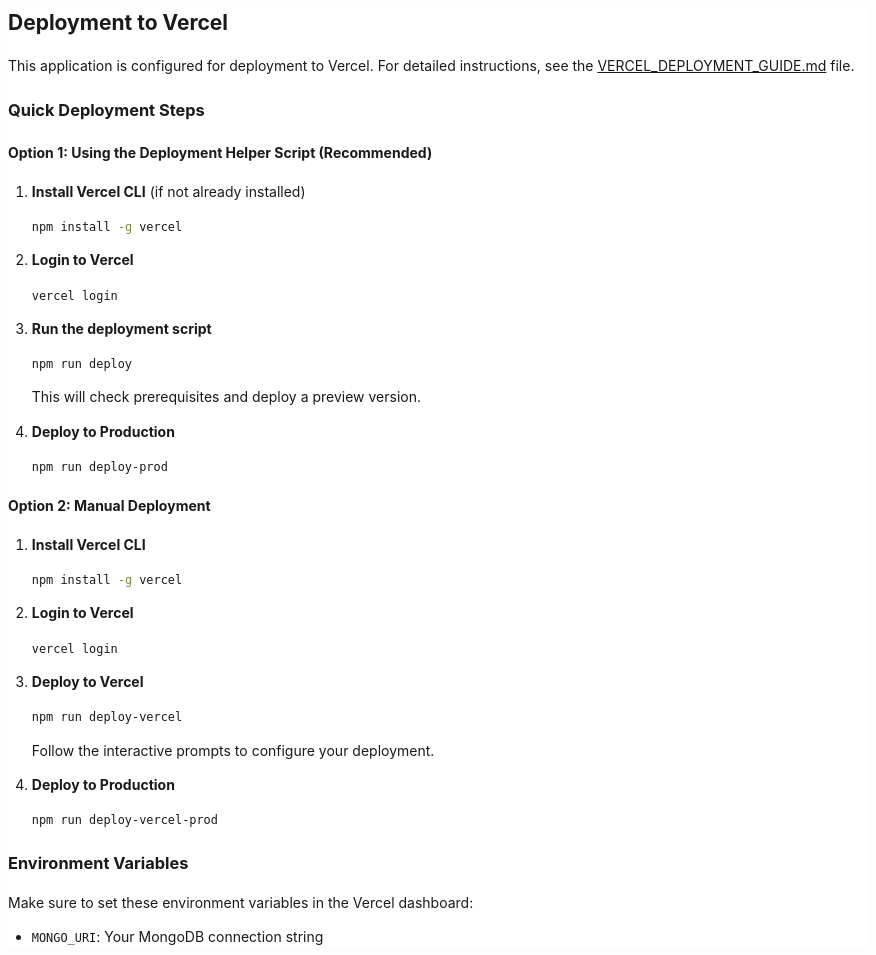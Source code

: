 ## Deployment to Vercel

This application is configured for deployment to Vercel. For detailed instructions, see the [VERCEL_DEPLOYMENT_GUIDE.md](VERCEL_DEPLOYMENT_GUIDE.md) file.

### Quick Deployment Steps

#### Option 1: Using the Deployment Helper Script (Recommended)

1. **Install Vercel CLI** (if not already installed)
   ```bash
   npm install -g vercel
   ```

2. **Login to Vercel**
   ```bash
   vercel login
   ```

3. **Run the deployment script**
   ```bash
   npm run deploy
   ```
   This will check prerequisites and deploy a preview version.

4. **Deploy to Production**
   ```bash
   npm run deploy-prod
   ```

#### Option 2: Manual Deployment

1. **Install Vercel CLI**
   ```bash
   npm install -g vercel
   ```

2. **Login to Vercel**
   ```bash
   vercel login
   ```

3. **Deploy to Vercel**
   ```bash
   npm run deploy-vercel
   ```
   Follow the interactive prompts to configure your deployment.

4. **Deploy to Production**
   ```bash
   npm run deploy-vercel-prod
   ```

### Environment Variables

Make sure to set these environment variables in the Vercel dashboard:
- `MONGO_URI`: Your MongoDB connection string

